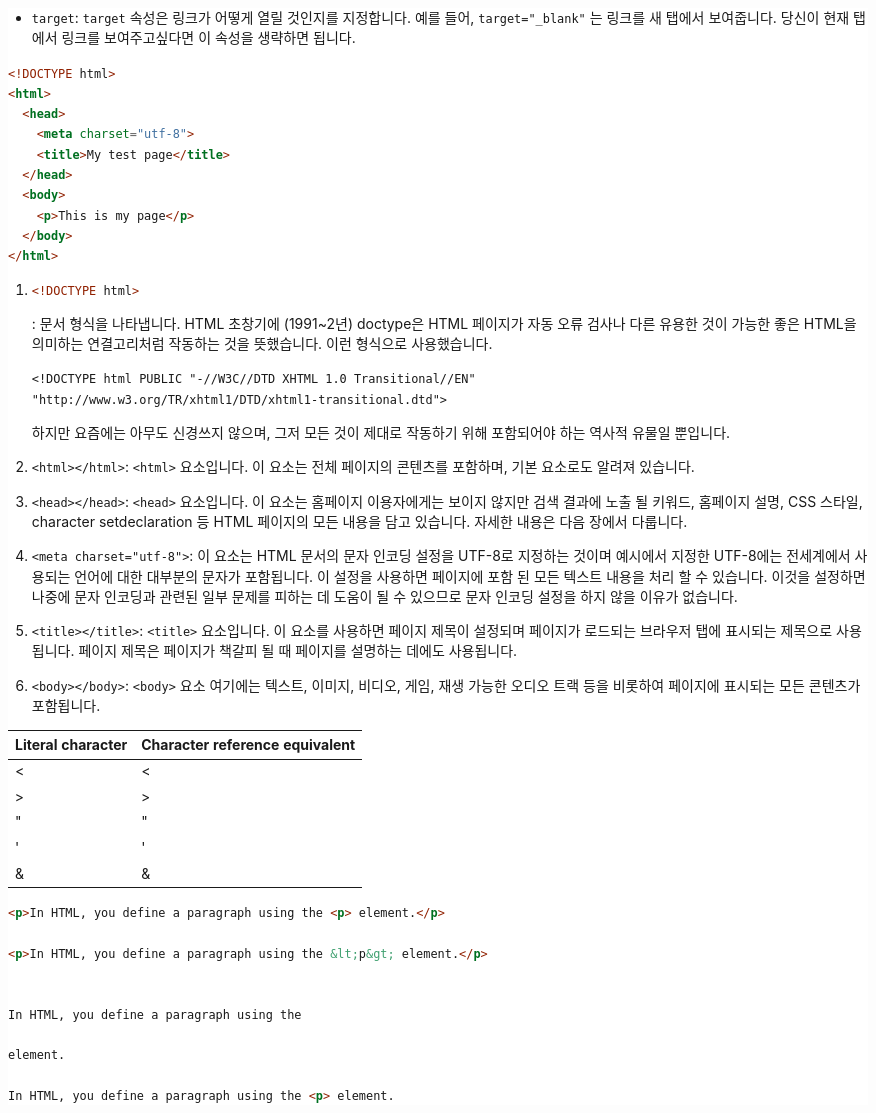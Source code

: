 - `target`: `target` 속성은 링크가 어떻게 열릴 것인지를 지정합니다. 예를 들어, `target="_blank"` 는 링크를 새 탭에서 보여줍니다. 당신이 현재 탭에서 링크를 보여주고싶다면 이 속성을 생략하면 됩니다.

```html
<!DOCTYPE html>
<html>
  <head>
    <meta charset="utf-8">
    <title>My test page</title>
  </head>
  <body>
    <p>This is my page</p>
  </body>
</html>
```

1. ```html
   <!DOCTYPE html>
   ```

   : 문서 형식을 나타냅니다. HTML 초창기에 (1991~2년) doctype은 HTML 페이지가 자동 오류 검사나 다른 유용한 것이 가능한 좋은 HTML을 의미하는 연결고리처럼 작동하는 것을 뜻했습니다. 이런 형식으로 사용했습니다.

   ```
   <!DOCTYPE html PUBLIC "-//W3C//DTD XHTML 1.0 Transitional//EN"
   "http://www.w3.org/TR/xhtml1/DTD/xhtml1-transitional.dtd">
   ```

   하지만 요즘에는 아무도 신경쓰지 않으며, 그저 모든 것이 제대로 작동하기 위해 포함되어야 하는 역사적 유물일 뿐입니다. 

2. `<html></html>`: `<html>` 요소입니다. 이 요소는 전체 페이지의 콘텐츠를 포함하며, 기본 요소로도 알려져 있습니다.

3. `<head></head>`: `<head>` 요소입니다. 이 요소는 홈페이지 이용자에게는 보이지 않지만 검색 결과에 노출 될 키워드, 홈페이지 설명, CSS 스타일, character setdeclaration 등 HTML 페이지의 모든 내용을 담고 있습니다. 자세한 내용은 다음 장에서 다룹니다.

4. `<meta charset="utf-8">`: 이 요소는 HTML 문서의 문자 인코딩 설정을 UTF-8로 지정하는 것이며 예시에서 지정한 UTF-8에는 전세계에서 사용되는 언어에 대한 대부분의 문자가 포함됩니다. 이 설정을 사용하면 페이지에 포함 된 모든 텍스트 내용을 처리 할 수 있습니다. 이것을 설정하면 나중에 문자 인코딩과 관련된 일부 문제를 피하는 데 도움이 될 수 있으므로 문자 인코딩 설정을 하지 않을 이유가 없습니다.

5. `<title></title>`: `<title>` 요소입니다. 이 요소를 사용하면 페이지 제목이 설정되며 페이지가 로드되는 브라우저 탭에 표시되는 제목으로 사용됩니다. 페이지 제목은 페이지가 책갈피 될 때 페이지를 설명하는 데에도 사용됩니다.

6. `<body></body>`: `<body>` 요소 여기에는 텍스트, 이미지, 비디오, 게임, 재생 가능한 오디오 트랙 등을 비롯하여 페이지에 표시되는 모든 콘텐츠가 포함됩니다.

| Literal character | Character reference equivalent |
| :---------------- | :----------------------------- |
| <                 | &lt;                           |
| >                 | &gt;                           |
| "                 | &quot;                         |
| '                 | &apos;                         |
| &                 | &amp;                          |

```html
<p>In HTML, you define a paragraph using the <p> element.</p>

<p>In HTML, you define a paragraph using the &lt;p&gt; element.</p>


In HTML, you define a paragraph using the

element.

In HTML, you define a paragraph using the <p> element.
```
